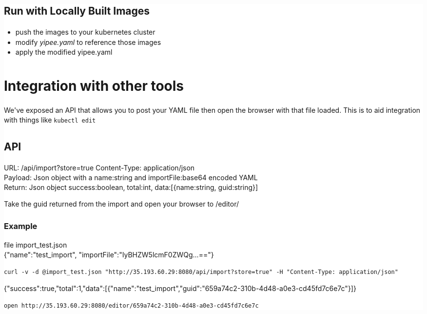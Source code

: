 ## Run with Locally Built Images
- push the images to your kubernetes cluster
- modify _yipee.yaml_ to reference those images
- apply the modified yipee.yaml

# Integration with other tools
We've exposed an API that allows you to post your YAML file then open the browser with that file loaded.  This is to aid integration with things like `kubectl edit`

## API
URL: /api/import?store=true Content-Type: application/json<br/>
Payload: Json object with a name:string and importFile:base64 encoded YAML<br/>
Return: Json object success:boolean, total:int, data:[{name:string, guid:string}]

Take the guid returned from the import and open your browser to /editor/<guid>

### Example
file import_test.json<br/>
{"name":"test_import", "importFile":"IyBHZW5lcmF0ZWQg...=="}

`curl -v -d @import_test.json "http://35.193.60.29:8080/api/import?store=true" -H "Content-Type: application/json"`

{"success":true,"total":1,"data":[{"name":"test_import","guid":"659a74c2-310b-4d48-a0e3-cd45fd7c6e7c"}]}

`open http://35.193.60.29:8080/editor/659a74c2-310b-4d48-a0e3-cd45fd7c6e7c`



